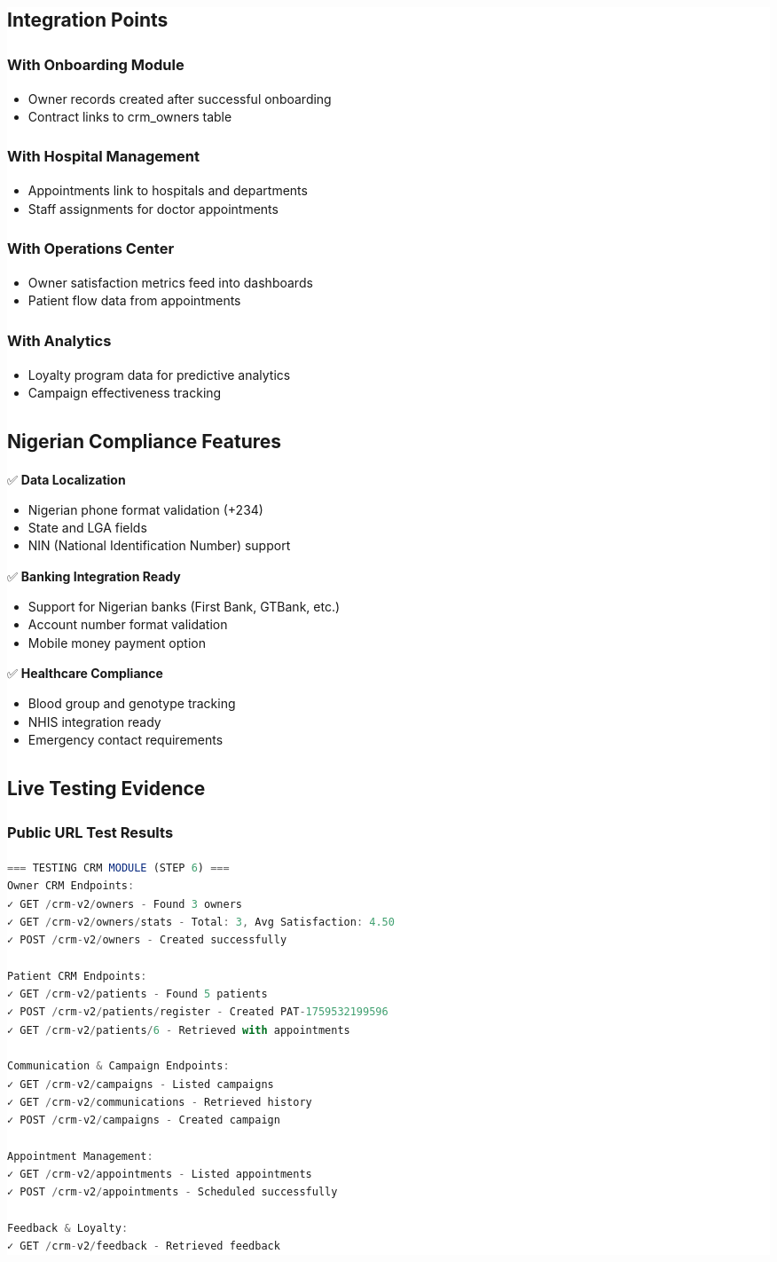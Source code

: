 ## Integration Points

### With Onboarding Module
- Owner records created after successful onboarding
- Contract links to crm_owners table

### With Hospital Management
- Appointments link to hospitals and departments
- Staff assignments for doctor appointments

### With Operations Center
- Owner satisfaction metrics feed into dashboards
- Patient flow data from appointments

### With Analytics
- Loyalty program data for predictive analytics
- Campaign effectiveness tracking

## Nigerian Compliance Features

✅ **Data Localization**
- Nigerian phone format validation (+234)
- State and LGA fields
- NIN (National Identification Number) support

✅ **Banking Integration Ready**
- Support for Nigerian banks (First Bank, GTBank, etc.)
- Account number format validation
- Mobile money payment option

✅ **Healthcare Compliance**
- Blood group and genotype tracking
- NHIS integration ready
- Emergency contact requirements

## Live Testing Evidence

### Public URL Test Results
```javascript
=== TESTING CRM MODULE (STEP 6) ===
Owner CRM Endpoints:
✓ GET /crm-v2/owners - Found 3 owners
✓ GET /crm-v2/owners/stats - Total: 3, Avg Satisfaction: 4.50
✓ POST /crm-v2/owners - Created successfully

Patient CRM Endpoints:
✓ GET /crm-v2/patients - Found 5 patients
✓ POST /crm-v2/patients/register - Created PAT-1759532199596
✓ GET /crm-v2/patients/6 - Retrieved with appointments

Communication & Campaign Endpoints:
✓ GET /crm-v2/campaigns - Listed campaigns
✓ GET /crm-v2/communications - Retrieved history
✓ POST /crm-v2/campaigns - Created campaign

Appointment Management:
✓ GET /crm-v2/appointments - Listed appointments
✓ POST /crm-v2/appointments - Scheduled successfully

Feedback & Loyalty:
✓ GET /crm-v2/feedback - Retrieved feedback
```